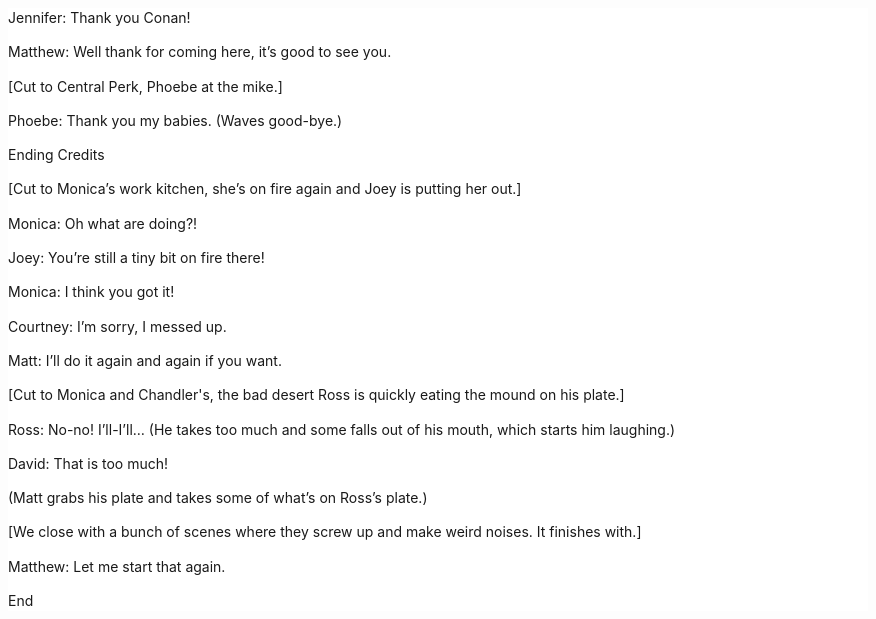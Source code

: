 Jennifer: Thank you Conan!

Matthew: Well thank for coming here, it’s good to see you.

[Cut to Central Perk, Phoebe at the mike.]

Phoebe: Thank you my babies. (Waves good-bye.)

Ending Credits

[Cut to Monica’s work kitchen, she’s on fire again and Joey is putting her out.]

Monica: Oh what are doing?!

Joey: You’re still a tiny bit on fire there!

Monica: I think you got it!

Courtney: I’m sorry, I messed up.

Matt: I’ll do it again and again if you want.

[Cut to Monica and Chandler's, the bad desert Ross is quickly eating the mound on his plate.]

Ross: No-no! I’ll-I’ll… (He takes too much and some falls out of his mouth, which starts him laughing.)

David: That is too much!

(Matt grabs his plate and takes some of what’s on Ross’s plate.)

[We close with a bunch of scenes where they screw up and make weird noises. It finishes with.]

Matthew: Let me start that again.

End